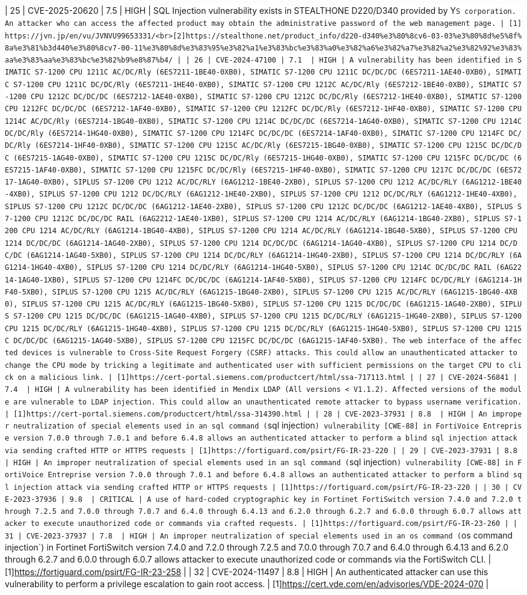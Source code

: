 | 25 | CVE-2025-20620 | 7.5  | HIGH | SQL Injection vulnerability exists in STEALTHONE D220/D340 provided by Y`S corporation. An attacker who can access the affected product may obtain the administrative password of the web management page. | [1]https://jvn.jp/en/vu/JVNVU99653331/<br>[2]https://stealthone.net/product_info/d220-d340%e3%80%8cv6-03-03%e3%80%8d%e5%8f%8a%e3%81%b3d440%e3%80%8cv7-00-11%e3%80%8d%e3%83%95%e3%82%a1%e3%83%bc%e3%83%a0%e3%82%a6%e3%82%a7%e3%82%a2%e3%82%92%e3%83%aa%e3%83%aa%e3%83%bc%e3%82%b9%e8%87%b4/ |
| 26 | CVE-2024-47100 | 7.1  | HIGH | A vulnerability has been identified in SIMATIC S7-1200 CPU 1211C AC/DC/Rly (6ES7211-1BE40-0XB0), SIMATIC S7-1200 CPU 1211C DC/DC/DC (6ES7211-1AE40-0XB0), SIMATIC S7-1200 CPU 1211C DC/DC/Rly (6ES7211-1HE40-0XB0), SIMATIC S7-1200 CPU 1212C AC/DC/Rly (6ES7212-1BE40-0XB0), SIMATIC S7-1200 CPU 1212C DC/DC/DC (6ES7212-1AE40-0XB0), SIMATIC S7-1200 CPU 1212C DC/DC/Rly (6ES7212-1HE40-0XB0), SIMATIC S7-1200 CPU 1212FC DC/DC/DC (6ES7212-1AF40-0XB0), SIMATIC S7-1200 CPU 1212FC DC/DC/Rly (6ES7212-1HF40-0XB0), SIMATIC S7-1200 CPU 1214C AC/DC/Rly (6ES7214-1BG40-0XB0), SIMATIC S7-1200 CPU 1214C DC/DC/DC (6ES7214-1AG40-0XB0), SIMATIC S7-1200 CPU 1214C DC/DC/Rly (6ES7214-1HG40-0XB0), SIMATIC S7-1200 CPU 1214FC DC/DC/DC (6ES7214-1AF40-0XB0), SIMATIC S7-1200 CPU 1214FC DC/DC/Rly (6ES7214-1HF40-0XB0), SIMATIC S7-1200 CPU 1215C AC/DC/Rly (6ES7215-1BG40-0XB0), SIMATIC S7-1200 CPU 1215C DC/DC/DC (6ES7215-1AG40-0XB0), SIMATIC S7-1200 CPU 1215C DC/DC/Rly (6ES7215-1HG40-0XB0), SIMATIC S7-1200 CPU 1215FC DC/DC/DC (6ES7215-1AF40-0XB0), SIMATIC S7-1200 CPU 1215FC DC/DC/Rly (6ES7215-1HF40-0XB0), SIMATIC S7-1200 CPU 1217C DC/DC/DC (6ES7217-1AG40-0XB0), SIPLUS S7-1200 CPU 1212 AC/DC/RLY (6AG1212-1BE40-2XB0), SIPLUS S7-1200 CPU 1212 AC/DC/RLY (6AG1212-1BE40-4XB0), SIPLUS S7-1200 CPU 1212 DC/DC/RLY (6AG1212-1HE40-2XB0), SIPLUS S7-1200 CPU 1212 DC/DC/RLY (6AG1212-1HE40-4XB0), SIPLUS S7-1200 CPU 1212C DC/DC/DC (6AG1212-1AE40-2XB0), SIPLUS S7-1200 CPU 1212C DC/DC/DC (6AG1212-1AE40-4XB0), SIPLUS S7-1200 CPU 1212C DC/DC/DC RAIL (6AG2212-1AE40-1XB0), SIPLUS S7-1200 CPU 1214 AC/DC/RLY (6AG1214-1BG40-2XB0), SIPLUS S7-1200 CPU 1214 AC/DC/RLY (6AG1214-1BG40-4XB0), SIPLUS S7-1200 CPU 1214 AC/DC/RLY (6AG1214-1BG40-5XB0), SIPLUS S7-1200 CPU 1214 DC/DC/DC (6AG1214-1AG40-2XB0), SIPLUS S7-1200 CPU 1214 DC/DC/DC (6AG1214-1AG40-4XB0), SIPLUS S7-1200 CPU 1214 DC/DC/DC (6AG1214-1AG40-5XB0), SIPLUS S7-1200 CPU 1214 DC/DC/RLY (6AG1214-1HG40-2XB0), SIPLUS S7-1200 CPU 1214 DC/DC/RLY (6AG1214-1HG40-4XB0), SIPLUS S7-1200 CPU 1214 DC/DC/RLY (6AG1214-1HG40-5XB0), SIPLUS S7-1200 CPU 1214C DC/DC/DC RAIL (6AG2214-1AG40-1XB0), SIPLUS S7-1200 CPU 1214FC DC/DC/DC (6AG1214-1AF40-5XB0), SIPLUS S7-1200 CPU 1214FC DC/DC/RLY (6AG1214-1HF40-5XB0), SIPLUS S7-1200 CPU 1215 AC/DC/RLY (6AG1215-1BG40-2XB0), SIPLUS S7-1200 CPU 1215 AC/DC/RLY (6AG1215-1BG40-4XB0), SIPLUS S7-1200 CPU 1215 AC/DC/RLY (6AG1215-1BG40-5XB0), SIPLUS S7-1200 CPU 1215 DC/DC/DC (6AG1215-1AG40-2XB0), SIPLUS S7-1200 CPU 1215 DC/DC/DC (6AG1215-1AG40-4XB0), SIPLUS S7-1200 CPU 1215 DC/DC/RLY (6AG1215-1HG40-2XB0), SIPLUS S7-1200 CPU 1215 DC/DC/RLY (6AG1215-1HG40-4XB0), SIPLUS S7-1200 CPU 1215 DC/DC/RLY (6AG1215-1HG40-5XB0), SIPLUS S7-1200 CPU 1215C DC/DC/DC (6AG1215-1AG40-5XB0), SIPLUS S7-1200 CPU 1215FC DC/DC/DC (6AG1215-1AF40-5XB0). The web interface of the affected devices is vulnerable to Cross-Site Request Forgery (CSRF) attacks. This could allow an unauthenticated attacker to change the CPU mode by tricking a legitimate and authenticated user with sufficient permissions on the target CPU to click on a malicious link. | [1]https://cert-portal.siemens.com/productcert/html/ssa-717113.html |
| 27 | CVE-2024-56841 | 7.4  | HIGH | A vulnerability has been identified in Mendix LDAP (All versions < V1.1.2). Affected versions of the module are vulnerable to LDAP injection. This could allow an unauthenticated remote attacker to bypass username verification. | [1]https://cert-portal.siemens.com/productcert/html/ssa-314390.html |
| 28 | CVE-2023-37931 | 8.8  | HIGH | An improper neutralization of special elements used in an sql command (`sql injection`) vulnerability [CWE-88] in FortiVoice Entreprise version 7.0.0 through 7.0.1 and before 6.4.8 allows an authenticated attacker to perform a blind sql injection attack via sending crafted HTTP or HTTPS requests | [1]https://fortiguard.com/psirt/FG-IR-23-220 |
| 29 | CVE-2023-37931 | 8.8  | HIGH | An improper neutralization of special elements used in an sql command (`sql injection`) vulnerability [CWE-88] in FortiVoice Entreprise version 7.0.0 through 7.0.1 and before 6.4.8 allows an authenticated attacker to perform a blind sql injection attack via sending crafted HTTP or HTTPS requests | [1]https://fortiguard.com/psirt/FG-IR-23-220 |
| 30 | CVE-2023-37936 | 9.8  | CRITICAL | A use of hard-coded cryptographic key in Fortinet FortiSwitch version 7.4.0 and 7.2.0 through 7.2.5 and 7.0.0 through 7.0.7 and 6.4.0 through 6.4.13 and 6.2.0 through 6.2.7 and 6.0.0 through 6.0.7 allows attacker to execute unauthorized code or commands via crafted requests. | [1]https://fortiguard.com/psirt/FG-IR-23-260 |
| 31 | CVE-2023-37937 | 7.8  | HIGH | An improper neutralization of special elements used in an os command (`os command injection`) in Fortinet FortiSwitch version 7.4.0 and 7.2.0 through 7.2.5 and 7.0.0 through 7.0.7 and 6.4.0 through 6.4.13 and 6.2.0 through 6.2.7 and 6.0.0 through 6.0.7 allows attacker to execute unauthorized code or commands via the FortiSwitch CLI. | [1]https://fortiguard.com/psirt/FG-IR-23-258 |
| 32 | CVE-2024-11497 | 8.8  | HIGH | An authenticated attacker can use this vulnerability to perform a privilege escalation to gain root access. | [1]https://cert.vde.com/en/advisories/VDE-2024-070 |